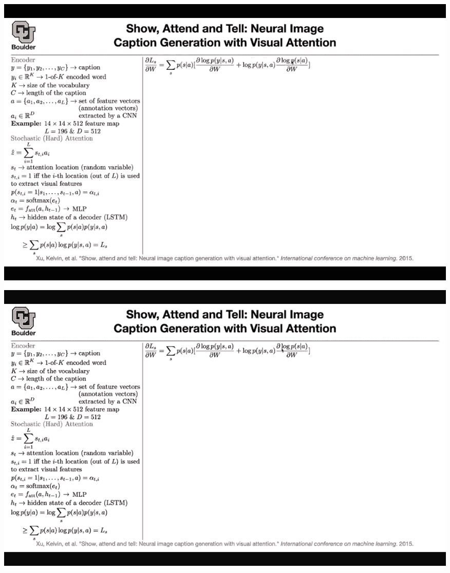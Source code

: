 ![](img/617262a339eed8504a813be6f1cd053e_121.png)

![](img/617262a339eed8504a813be6f1cd053e_122.png)
